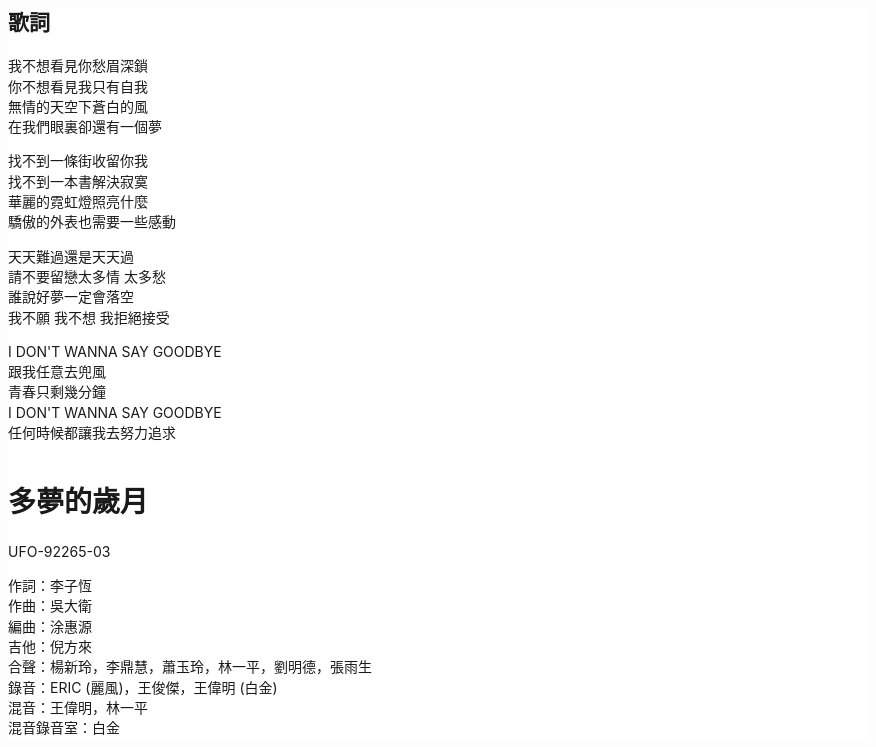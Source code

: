 ## 歌詞

我不想看見你愁眉深鎖  
你不想看見我只有自我  
無情的天空下蒼白的風  
在我們眼裏卻還有一個夢

找不到一條街收留你我  
找不到一本書解決寂寞  
華麗的霓虹燈照亮什麼  
驕傲的外表也需要一些感動

天天難過還是天天過  
請不要留戀太多情 太多愁  
誰說好夢一定會落空  
我不願 我不想 我拒絕接受

I DON'T WANNA SAY GOODBYE  
跟我任意去兜風  
青春只剩幾分鐘  
I DON'T WANNA SAY GOODBYE  
任何時候都讓我去努力追求

# 多夢的歲月

UFO-92265-03

作詞：李子恆  
作曲：吳大衛  
編曲：涂惠源  
吉他：倪方來  
合聲：楊新玲，李鼎慧，蕭玉玲，林一平，劉明德，張雨生  
錄音：ERIC (麗風)，王俊傑，王偉明 (白金)  
混音：王偉明，林一平  
混音錄音室：白金
